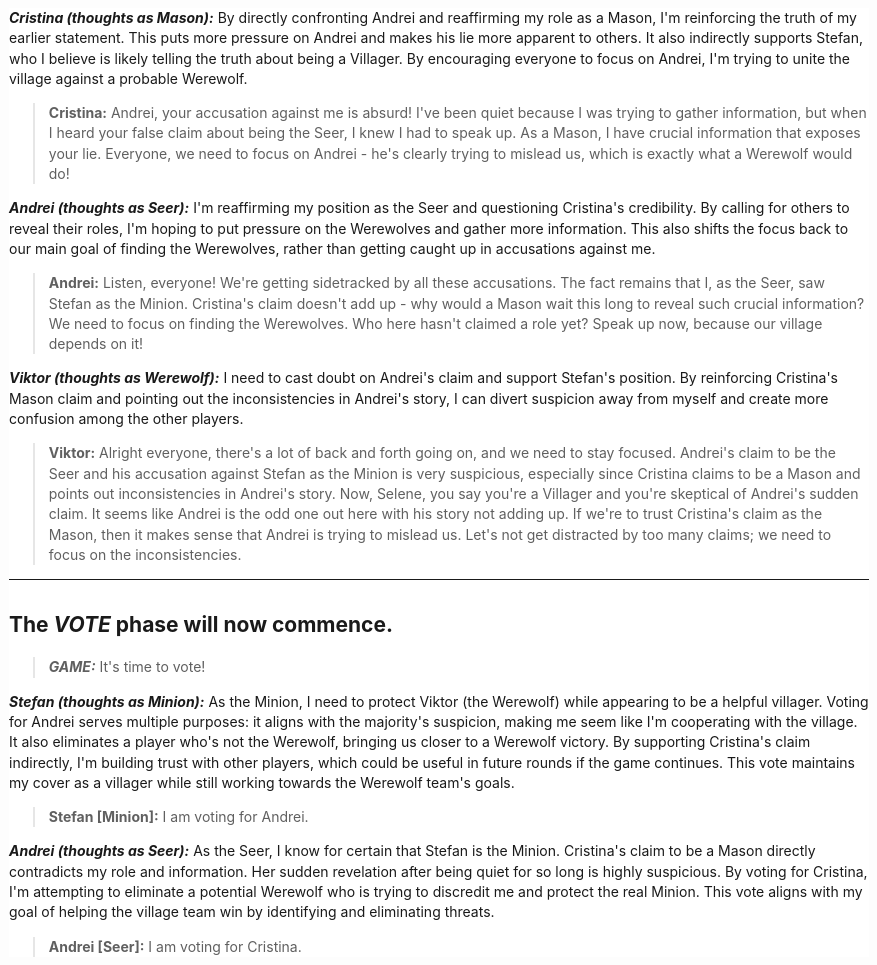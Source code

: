 
***Cristina (thoughts as Mason):*** By directly confronting Andrei and reaffirming my role as a Mason, I'm reinforcing the truth of my earlier statement. This puts more pressure on Andrei and makes his lie more apparent to others. It also indirectly supports Stefan, who I believe is likely telling the truth about being a Villager. By encouraging everyone to focus on Andrei, I'm trying to unite the village against a probable Werewolf.
> **Cristina:** Andrei, your accusation against me is absurd! I've been quiet because I was trying to gather information, but when I heard your false claim about being the Seer, I knew I had to speak up. As a Mason, I have crucial information that exposes your lie. Everyone, we need to focus on Andrei - he's clearly trying to mislead us, which is exactly what a Werewolf would do!


***Andrei (thoughts as Seer):*** I'm reaffirming my position as the Seer and questioning Cristina's credibility. By calling for others to reveal their roles, I'm hoping to put pressure on the Werewolves and gather more information. This also shifts the focus back to our main goal of finding the Werewolves, rather than getting caught up in accusations against me.
> **Andrei:** Listen, everyone! We're getting sidetracked by all these accusations. The fact remains that I, as the Seer, saw Stefan as the Minion. Cristina's claim doesn't add up - why would a Mason wait this long to reveal such crucial information? We need to focus on finding the Werewolves. Who here hasn't claimed a role yet? Speak up now, because our village depends on it!


***Viktor (thoughts as Werewolf):*** I need to cast doubt on Andrei's claim and support Stefan's position. By reinforcing Cristina's Mason claim and pointing out the inconsistencies in Andrei's story, I can divert suspicion away from myself and create more confusion among the other players.
> **Viktor:** Alright everyone, there's a lot of back and forth going on, and we need to stay focused. Andrei's claim to be the Seer and his accusation against Stefan as the Minion is very suspicious, especially since Cristina claims to be a Mason and points out inconsistencies in Andrei's story. Now, Selene, you say you're a Villager and you're skeptical of Andrei's sudden claim. It seems like Andrei is the odd one out here with his story not adding up. If we're to trust Cristina's claim as the Mason, then it makes sense that Andrei is trying to mislead us. Let's not get distracted by too many claims; we need to focus on the inconsistencies.


---

## The ***VOTE*** phase will now commence.


>***GAME:*** It's time to vote!


***Stefan (thoughts as Minion):*** As the Minion, I need to protect Viktor (the Werewolf) while appearing to be a helpful villager. Voting for Andrei serves multiple purposes: it aligns with the majority's suspicion, making me seem like I'm cooperating with the village. It also eliminates a player who's not the Werewolf, bringing us closer to a Werewolf victory. By supporting Cristina's claim indirectly, I'm building trust with other players, which could be useful in future rounds if the game continues. This vote maintains my cover as a villager while still working towards the Werewolf team's goals.
> **Stefan [Minion]:** I am voting for Andrei.


***Andrei (thoughts as Seer):*** As the Seer, I know for certain that Stefan is the Minion. Cristina's claim to be a Mason directly contradicts my role and information. Her sudden revelation after being quiet for so long is highly suspicious. By voting for Cristina, I'm attempting to eliminate a potential Werewolf who is trying to discredit me and protect the real Minion. This vote aligns with my goal of helping the village team win by identifying and eliminating threats.
> **Andrei [Seer]:** I am voting for Cristina.
